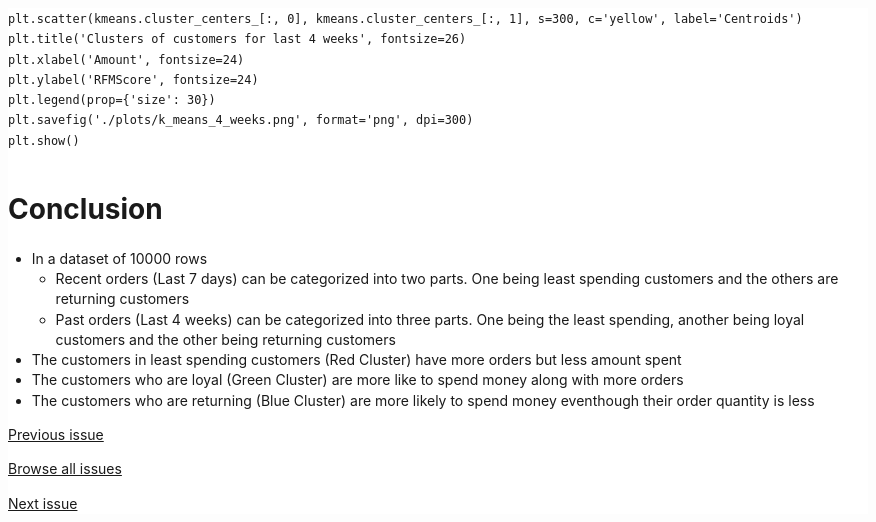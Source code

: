     plt.scatter(kmeans.cluster_centers_[:, 0], kmeans.cluster_centers_[:, 1], s=300, c='yellow', label='Centroids')
    plt.title('Clusters of customers for last 4 weeks', fontsize=26)
    plt.xlabel('Amount', fontsize=24)
    plt.ylabel('RFMScore', fontsize=24)
    plt.legend(prop={'size': 30})
    plt.savefig('./plots/k_means_4_weeks.png', format='png', dpi=300)
    plt.show()
    

Conclusion
==========

*   In a dataset of 10000 rows
    *   Recent orders (Last 7 days) can be categorized into two parts. One being least spending customers and the others are returning customers
    *   Past orders (Last 4 weeks) can be categorized into three parts. One being the least spending, another being loyal customers and the other being returning customers
*   The customers in least spending customers (Red Cluster) have more orders but less amount spent
*   The customers who are loyal (Green Cluster) are more like to spend money along with more orders
*   The customers who are returning (Blue Cluster) are more likely to spend money eventhough their order quantity is less

[Previous issue](https://sudhanva-narayana.ghost.io/cogeotiff-research-on-space-tech-saas-platform-at-pixxel/)

[Browse all issues](https://sudhanva-narayana.ghost.io/page/2)

[Next issue](https://sudhanva-narayana.ghost.io/install-kubeflow-on-digital-ocean-machine-learning/)
